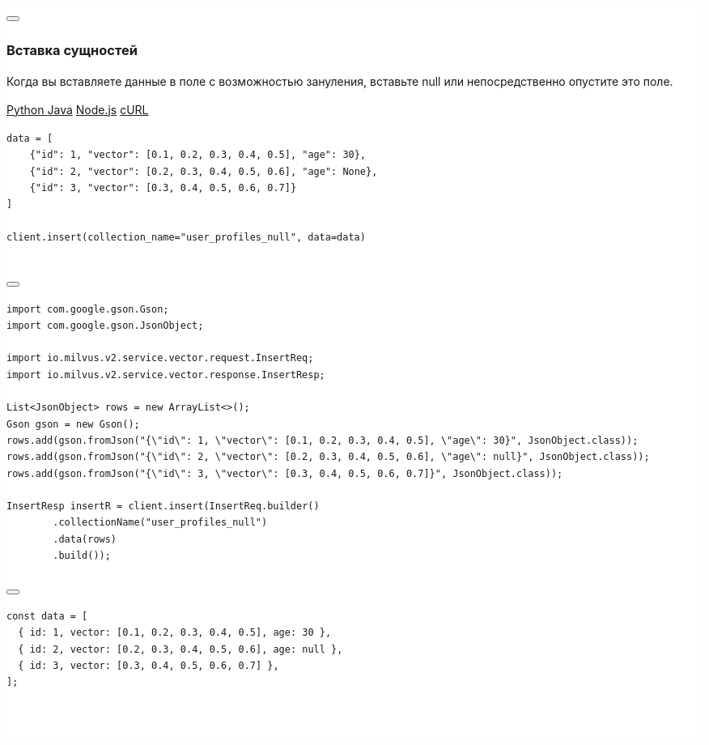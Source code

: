 <button class="copy-code-btn"></button></code></pre>
<h3 id="Insert-entities" class="common-anchor-header">Вставка сущностей</h3><p>Когда вы вставляете данные в поле с возможностью зануления, вставьте null или непосредственно опустите это поле.</p>
<div class="multipleCode">
 <a href="#python">Python </a> <a href="#java">Java</a> <a href="#javascript">Node.js</a> <a href="#curl">cURL</a></div>
<pre><code translate="no" class="language-python">data = [​
    {<span class="hljs-string">&quot;id&quot;</span>: <span class="hljs-number">1</span>, <span class="hljs-string">&quot;vector&quot;</span>: [<span class="hljs-number">0.1</span>, <span class="hljs-number">0.2</span>, <span class="hljs-number">0.3</span>, <span class="hljs-number">0.4</span>, <span class="hljs-number">0.5</span>], <span class="hljs-string">&quot;age&quot;</span>: <span class="hljs-number">30</span>},​
    {<span class="hljs-string">&quot;id&quot;</span>: <span class="hljs-number">2</span>, <span class="hljs-string">&quot;vector&quot;</span>: [<span class="hljs-number">0.2</span>, <span class="hljs-number">0.3</span>, <span class="hljs-number">0.4</span>, <span class="hljs-number">0.5</span>, <span class="hljs-number">0.6</span>], <span class="hljs-string">&quot;age&quot;</span>: <span class="hljs-literal">None</span>},​
    {<span class="hljs-string">&quot;id&quot;</span>: <span class="hljs-number">3</span>, <span class="hljs-string">&quot;vector&quot;</span>: [<span class="hljs-number">0.3</span>, <span class="hljs-number">0.4</span>, <span class="hljs-number">0.5</span>, <span class="hljs-number">0.6</span>, <span class="hljs-number">0.7</span>]}​
]​
​
client.insert(collection_name=<span class="hljs-string">&quot;user_profiles_null&quot;</span>, data=data)​

<button class="copy-code-btn"></button></code></pre>
<pre><code translate="no" class="language-java"><span class="hljs-keyword">import</span> com.google.gson.Gson;​
<span class="hljs-keyword">import</span> com.google.gson.JsonObject;​
​
<span class="hljs-keyword">import</span> io.milvus.v2.service.vector.request.InsertReq;​
<span class="hljs-keyword">import</span> io.milvus.v2.service.vector.response.InsertResp;​
​
List&lt;JsonObject&gt; rows = <span class="hljs-keyword">new</span> <span class="hljs-title class_">ArrayList</span>&lt;&gt;();​
<span class="hljs-type">Gson</span> <span class="hljs-variable">gson</span> <span class="hljs-operator">=</span> <span class="hljs-keyword">new</span> <span class="hljs-title class_">Gson</span>();​
rows.add(gson.fromJson(<span class="hljs-string">&quot;{\&quot;id\&quot;: 1, \&quot;vector\&quot;: [0.1, 0.2, 0.3, 0.4, 0.5], \&quot;age\&quot;: 30}&quot;</span>, JsonObject.class));​
rows.add(gson.fromJson(<span class="hljs-string">&quot;{\&quot;id\&quot;: 2, \&quot;vector\&quot;: [0.2, 0.3, 0.4, 0.5, 0.6], \&quot;age\&quot;: null}&quot;</span>, JsonObject.class));​
rows.add(gson.fromJson(<span class="hljs-string">&quot;{\&quot;id\&quot;: 3, \&quot;vector\&quot;: [0.3, 0.4, 0.5, 0.6, 0.7]}&quot;</span>, JsonObject.class));​
​
<span class="hljs-type">InsertResp</span> <span class="hljs-variable">insertR</span> <span class="hljs-operator">=</span> client.insert(InsertReq.builder()​
        .collectionName(<span class="hljs-string">&quot;user_profiles_null&quot;</span>)​
        .data(rows)​
        .build());​

<button class="copy-code-btn"></button></code></pre>
<pre><code translate="no" class="language-javascript">const data = [​
  { <span class="hljs-built_in">id</span>: <span class="hljs-number">1</span>, vector: [<span class="hljs-number">0.1</span>, <span class="hljs-number">0.2</span>, <span class="hljs-number">0.3</span>, <span class="hljs-number">0.4</span>, <span class="hljs-number">0.5</span>], age: <span class="hljs-number">30</span> },​
  { <span class="hljs-built_in">id</span>: <span class="hljs-number">2</span>, vector: [<span class="hljs-number">0.2</span>, <span class="hljs-number">0.3</span>, <span class="hljs-number">0.4</span>, <span class="hljs-number">0.5</span>, <span class="hljs-number">0.6</span>], age: null },​
  { <span class="hljs-built_in">id</span>: <span class="hljs-number">3</span>, vector: [<span class="hljs-number">0.3</span>, <span class="hljs-number">0.4</span>, <span class="hljs-number">0.5</span>, <span class="hljs-number">0.6</span>, <span class="hljs-number">0.7</span>] },​
];​